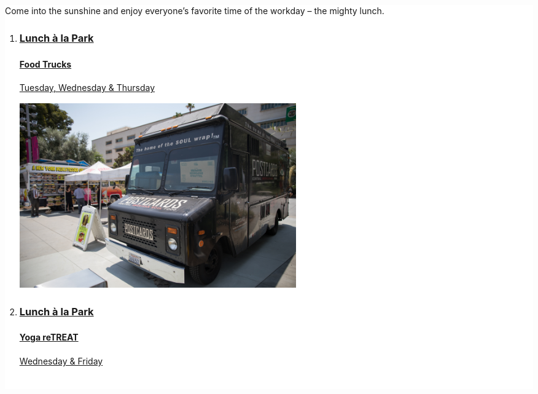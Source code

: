 Come into the sunshine and enjoy everyone’s favorite time of the workday – the mighty lunch.

<ol class="event-list">
  <li>
    <a href="/food-trucks/">
      <div>
        <h3>Lunch à la Park</h3>
        <h4>Food Trucks</h4>
        <p>
          Tuesday, Wednesday &amp; Thursday
        </p>
      </div>
      <img src="/assets/temporary/misc/2018_LunchalaPark_Javier_Guillen.jpg" height="300" alt="" />
    </a>
  </li>
  <li>
    <a href="/yoga/">
      <div>
        <h3>Lunch à la Park</h3>
        <h4>Yoga reTREAT</h4>
        <p>
          Wednesday &amp; Friday
        </p>
      </div>
      <img src="/uploads/programs/yoga-4.jpg" height="300" alt="" />
    </a>
  </li>
</ol>
  